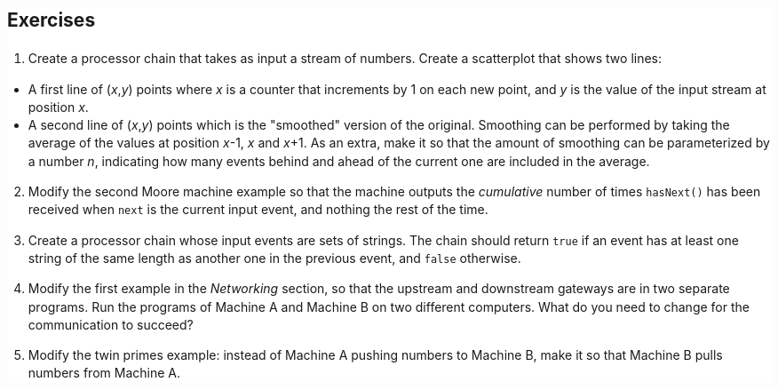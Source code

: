 
## Exercises

1. Create a processor chain that takes as input a stream of numbers. Create a scatterplot that shows two lines:
- A first line of (*x*,*y*) points where *x* is a counter that increments by 1 on each new point, and *y* is the value of the input stream at position *x*.
- A second line of (*x*,*y*) points which is the "smoothed" version of the original. Smoothing can be performed by taking the average of the values at position *x*-1, *x* and *x*+1. As an extra, make it so that the amount of smoothing can be parameterized by a number *n*, indicating how many events behind and ahead of the current one are included in the average.

2. Modify the second Moore machine example so that the machine outputs the *cumulative* number of times `hasNext()` has been received when `next` is the current input event, and nothing the rest of the time.

3. Create a processor chain whose input events are sets of strings. The chain should return `true` if an event has at least one string of the same length as another one in the previous event, and `false` otherwise.

4. Modify the first example in the *Networking* section, so that the upstream and downstream gateways are in two separate programs. Run the programs of Machine A and Machine B on two different computers. What do you need to change for the communication to succeed?

5. Modify the twin primes example: instead of Machine A pushing numbers to Machine B, make it so that Machine B pulls numbers from Machine A.

